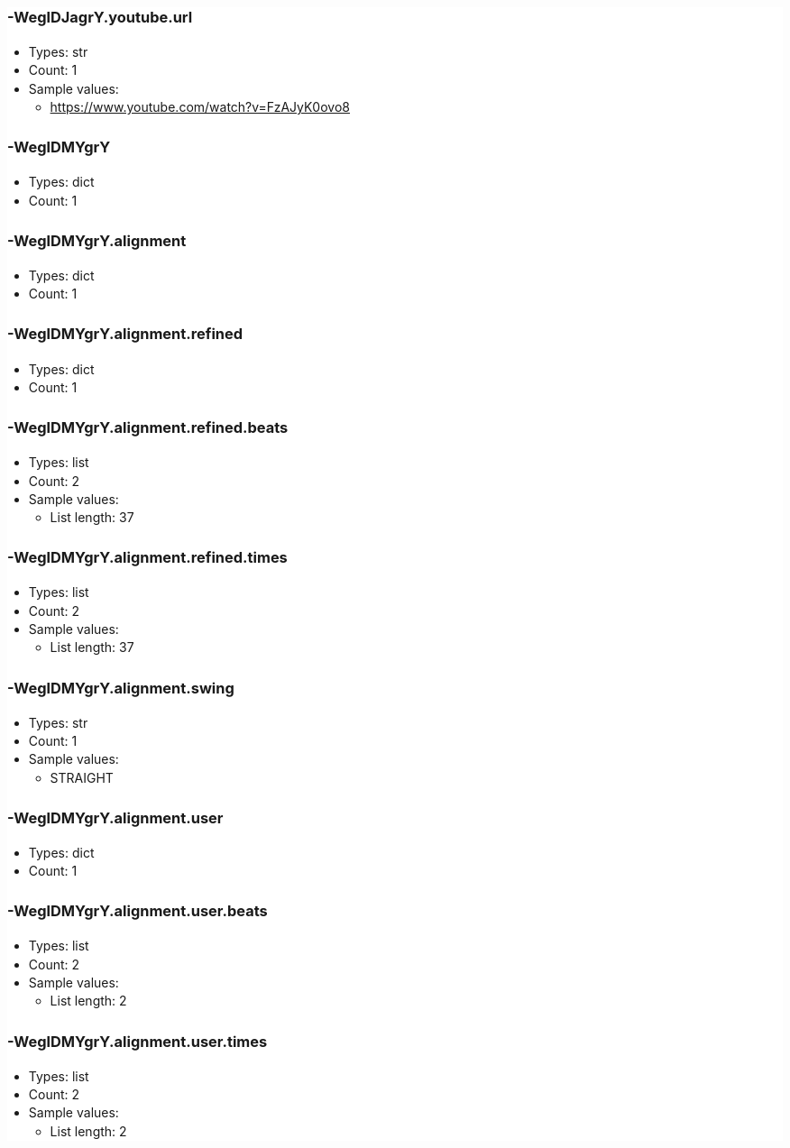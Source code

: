 ### -WeglDJagrY.youtube.url
- Types: str
- Count: 1
- Sample values:
  - https://www.youtube.com/watch?v=FzAJyK0ovo8

### -WeglDMYgrY
- Types: dict
- Count: 1

### -WeglDMYgrY.alignment
- Types: dict
- Count: 1

### -WeglDMYgrY.alignment.refined
- Types: dict
- Count: 1

### -WeglDMYgrY.alignment.refined.beats
- Types: list
- Count: 2
- Sample values:
  - List length: 37

### -WeglDMYgrY.alignment.refined.times
- Types: list
- Count: 2
- Sample values:
  - List length: 37

### -WeglDMYgrY.alignment.swing
- Types: str
- Count: 1
- Sample values:
  - STRAIGHT

### -WeglDMYgrY.alignment.user
- Types: dict
- Count: 1

### -WeglDMYgrY.alignment.user.beats
- Types: list
- Count: 2
- Sample values:
  - List length: 2

### -WeglDMYgrY.alignment.user.times
- Types: list
- Count: 2
- Sample values:
  - List length: 2
